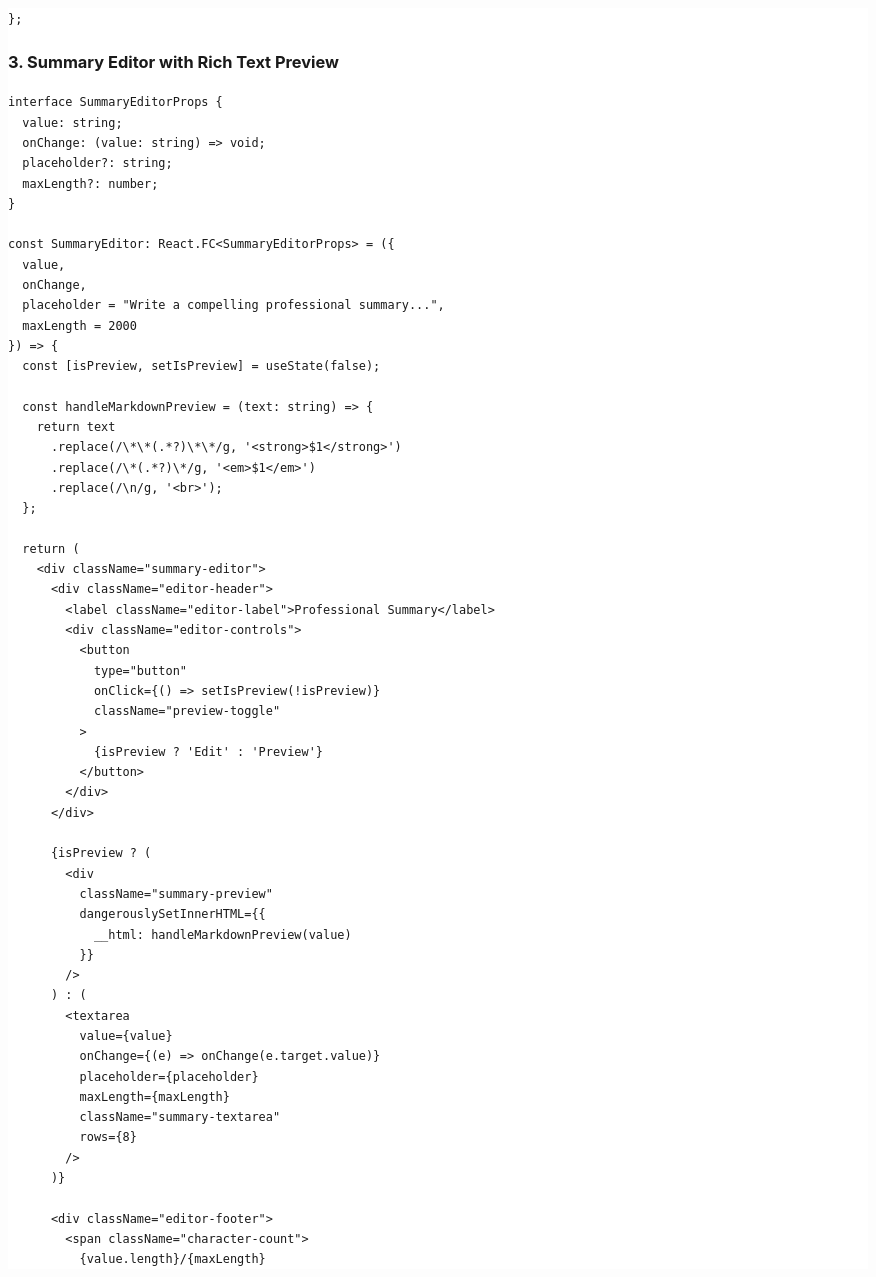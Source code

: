 ```tsx
};
```

### 3. Summary Editor with Rich Text Preview
```tsx
interface SummaryEditorProps {
  value: string;
  onChange: (value: string) => void;
  placeholder?: string;
  maxLength?: number;
}

const SummaryEditor: React.FC<SummaryEditorProps> = ({
  value,
  onChange,
  placeholder = "Write a compelling professional summary...",
  maxLength = 2000
}) => {
  const [isPreview, setIsPreview] = useState(false);
  
  const handleMarkdownPreview = (text: string) => {
    return text
      .replace(/\*\*(.*?)\*\*/g, '<strong>$1</strong>')
      .replace(/\*(.*?)\*/g, '<em>$1</em>')
      .replace(/\n/g, '<br>');
  };

  return (
    <div className="summary-editor">
      <div className="editor-header">
        <label className="editor-label">Professional Summary</label>
        <div className="editor-controls">
          <button
            type="button"
            onClick={() => setIsPreview(!isPreview)}
            className="preview-toggle"
          >
            {isPreview ? 'Edit' : 'Preview'}
          </button>
        </div>
      </div>
      
      {isPreview ? (
        <div 
          className="summary-preview"
          dangerouslySetInnerHTML={{ 
            __html: handleMarkdownPreview(value) 
          }}
        />
      ) : (
        <textarea
          value={value}
          onChange={(e) => onChange(e.target.value)}
          placeholder={placeholder}
          maxLength={maxLength}
          className="summary-textarea"
          rows={8}
        />
      )}
      
      <div className="editor-footer">
        <span className="character-count">
          {value.length}/{maxLength}
```